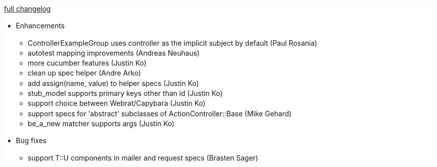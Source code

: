 [full changelog](https://github.com/rspec/rspec-rails/compare/ea6bdef...v2.0.0)

* Enhancements
  * ControllerExampleGroup uses controller as the implicit subject by default (Paul Rosania)
  * autotest mapping improvements (Andreas Neuhaus)
  * more cucumber features (Justin Ko)
  * clean up spec helper (Andre Arko)
  * add assign(name, value) to helper specs (Justin Ko)
  * stub_model supports primary keys other than id (Justin Ko)
  * support choice between Webrat/Capybara (Justin Ko)
  * support specs for 'abstract' subclasses of ActionController::Base (Mike Gehard)
  * be_a_new matcher supports args (Justin Ko)

* Bug fixes
  * support T::U components in mailer and request specs (Brasten Sager)
